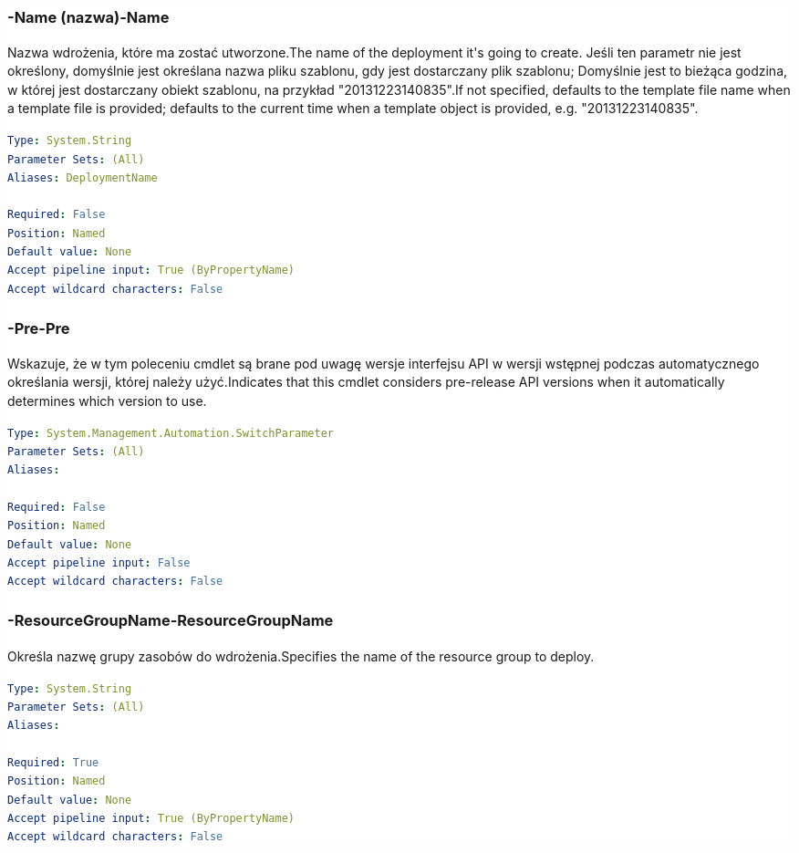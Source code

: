### <span data-ttu-id="f1033-167">-Name (nazwa)</span><span class="sxs-lookup"><span data-stu-id="f1033-167">-Name</span></span>
<span data-ttu-id="f1033-168">Nazwa wdrożenia, które ma zostać utworzone.</span><span class="sxs-lookup"><span data-stu-id="f1033-168">The name of the deployment it's going to create.</span></span> <span data-ttu-id="f1033-169">Jeśli ten parametr nie jest określony, domyślnie jest określana nazwa pliku szablonu, gdy jest dostarczany plik szablonu; Domyślnie jest to bieżąca godzina, w której jest dostarczany obiekt szablonu, na przykład "20131223140835".</span><span class="sxs-lookup"><span data-stu-id="f1033-169">If not specified, defaults to the template file name when a template file is provided; defaults to the current time when a template object is provided, e.g. "20131223140835".</span></span>

```yaml
Type: System.String
Parameter Sets: (All)
Aliases: DeploymentName

Required: False
Position: Named
Default value: None
Accept pipeline input: True (ByPropertyName)
Accept wildcard characters: False
```

### <span data-ttu-id="f1033-170">-Pre</span><span class="sxs-lookup"><span data-stu-id="f1033-170">-Pre</span></span>
<span data-ttu-id="f1033-171">Wskazuje, że w tym poleceniu cmdlet są brane pod uwagę wersje interfejsu API w wersji wstępnej podczas automatycznego określania wersji, której należy użyć.</span><span class="sxs-lookup"><span data-stu-id="f1033-171">Indicates that this cmdlet considers pre-release API versions when it automatically determines which version to use.</span></span>

```yaml
Type: System.Management.Automation.SwitchParameter
Parameter Sets: (All)
Aliases:

Required: False
Position: Named
Default value: None
Accept pipeline input: False
Accept wildcard characters: False
```

### <span data-ttu-id="f1033-172">-ResourceGroupName</span><span class="sxs-lookup"><span data-stu-id="f1033-172">-ResourceGroupName</span></span>
<span data-ttu-id="f1033-173">Określa nazwę grupy zasobów do wdrożenia.</span><span class="sxs-lookup"><span data-stu-id="f1033-173">Specifies the name of the resource group to deploy.</span></span>

```yaml
Type: System.String
Parameter Sets: (All)
Aliases:

Required: True
Position: Named
Default value: None
Accept pipeline input: True (ByPropertyName)
Accept wildcard characters: False
```
